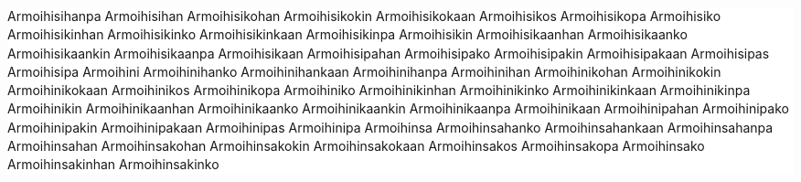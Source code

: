 Armoihisihanpa
Armoihisihan
Armoihisikohan
Armoihisikokin
Armoihisikokaan
Armoihisikos
Armoihisikopa
Armoihisiko
Armoihisikinhan
Armoihisikinko
Armoihisikinkaan
Armoihisikinpa
Armoihisikin
Armoihisikaanhan
Armoihisikaanko
Armoihisikaankin
Armoihisikaanpa
Armoihisikaan
Armoihisipahan
Armoihisipako
Armoihisipakin
Armoihisipakaan
Armoihisipas
Armoihisipa
Armoihini
Armoihinihanko
Armoihinihankaan
Armoihinihanpa
Armoihinihan
Armoihinikohan
Armoihinikokin
Armoihinikokaan
Armoihinikos
Armoihinikopa
Armoihiniko
Armoihinikinhan
Armoihinikinko
Armoihinikinkaan
Armoihinikinpa
Armoihinikin
Armoihinikaanhan
Armoihinikaanko
Armoihinikaankin
Armoihinikaanpa
Armoihinikaan
Armoihinipahan
Armoihinipako
Armoihinipakin
Armoihinipakaan
Armoihinipas
Armoihinipa
Armoihinsa
Armoihinsahanko
Armoihinsahankaan
Armoihinsahanpa
Armoihinsahan
Armoihinsakohan
Armoihinsakokin
Armoihinsakokaan
Armoihinsakos
Armoihinsakopa
Armoihinsako
Armoihinsakinhan
Armoihinsakinko